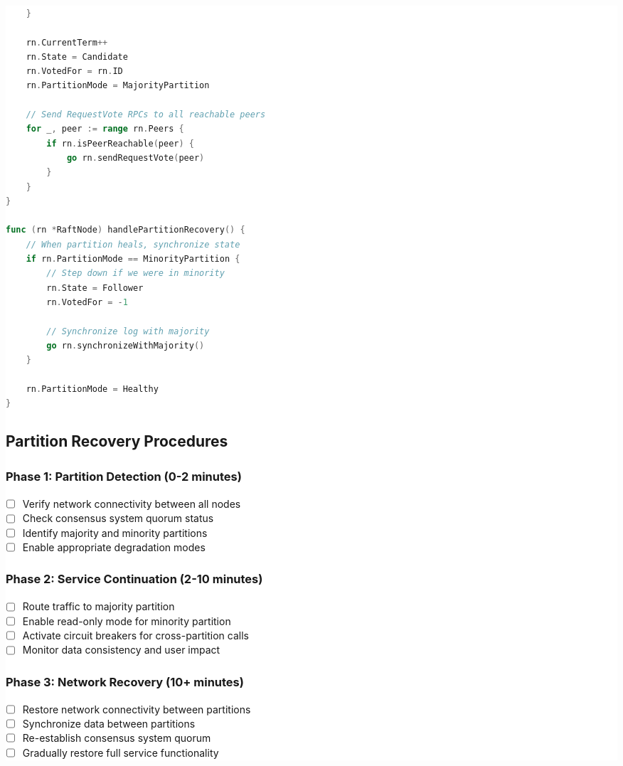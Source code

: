 ```go
    }

    rn.CurrentTerm++
    rn.State = Candidate
    rn.VotedFor = rn.ID
    rn.PartitionMode = MajorityPartition

    // Send RequestVote RPCs to all reachable peers
    for _, peer := range rn.Peers {
        if rn.isPeerReachable(peer) {
            go rn.sendRequestVote(peer)
        }
    }
}

func (rn *RaftNode) handlePartitionRecovery() {
    // When partition heals, synchronize state
    if rn.PartitionMode == MinorityPartition {
        // Step down if we were in minority
        rn.State = Follower
        rn.VotedFor = -1

        // Synchronize log with majority
        go rn.synchronizeWithMajority()
    }

    rn.PartitionMode = Healthy
}
```

## Partition Recovery Procedures

### Phase 1: Partition Detection (0-2 minutes)
- [ ] Verify network connectivity between all nodes
- [ ] Check consensus system quorum status
- [ ] Identify majority and minority partitions
- [ ] Enable appropriate degradation modes

### Phase 2: Service Continuation (2-10 minutes)
- [ ] Route traffic to majority partition
- [ ] Enable read-only mode for minority partition
- [ ] Activate circuit breakers for cross-partition calls
- [ ] Monitor data consistency and user impact

### Phase 3: Network Recovery (10+ minutes)
- [ ] Restore network connectivity between partitions
- [ ] Synchronize data between partitions
- [ ] Re-establish consensus system quorum
- [ ] Gradually restore full service functionality
